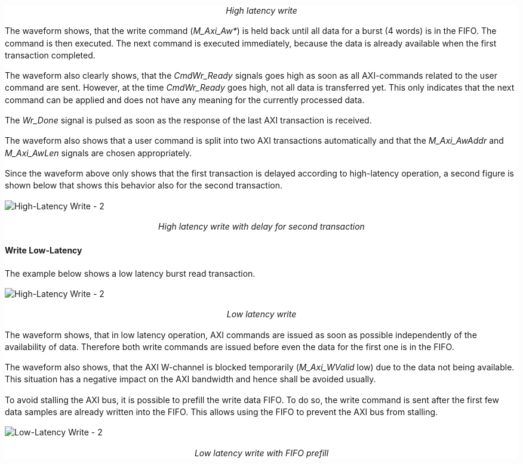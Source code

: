 <p align=center> <i>High latency write </i></\p>

The waveform shows, that the write command (_M\_Axi\_Aw\*_) is held back until all data for a burst (4 words) is in the
FIFO. The command is then executed.  The next command is executed immediately, because the data is already available
when the first transaction completed.

The waveform also clearly shows, that the _CmdWr\_Ready_ signals goes high as soon as all AXI-commands related to the
user command are sent. However,  at the time _CmdWr\_Ready_ goes high, not all data is transferred yet. This only
indicates that the next command can be applied and does not have any meaning for the currently processed data.

The _Wr_Done_ signal is pulsed as soon as the response of the last AXI transaction is received.

The waveform also shows that a user command is split into two AXI transactions automatically and that the
_M\_Axi\_AwAddr_ and _M\_Axi\_AwLen_ signals are chosen appropriately.

Since the waveform above only shows that the first transaction is delayed according to high-latency operation, a second
figure is shown below that shows this behavior also for the second transaction.

![High-Latency Write - 2](./master/simple_write_hilatency_2.png)

<p align=center> <i>High latency write with delay for second transaction </i></\p>

#### Write Low-Latency

The example below shows a low latency burst read transaction.

![High-Latency Write - 2](./master/simple_write_lolatency.png)

<p align=center> <i> Low latency write </i></\p>

The waveform shows, that in low latency operation, AXI commands are issued as soon as possible independently of the
availability of data. Therefore both write commands are issued before even the data for the first one is in the FIFO.

The waveform also shows, that the AXI W-channel is blocked temporarily (_M\_Axi\_WValid_ low) due to the data not being
available. This situation has a negative impact on the AXI bandwidth and hence shall be avoided usually.

To avoid stalling the AXI bus, it is possible to prefill the write data FIFO. To do so, the write command is sent after
the first few data samples are already written into the FIFO. This allows using the FIFO to prevent the AXI bus from
stalling.

![Low-Latency Write - 2](./master/simple_write_lolatency_prefill.png)

<p align=center> <i> Low latency write with FIFO prefill</i></\p>
